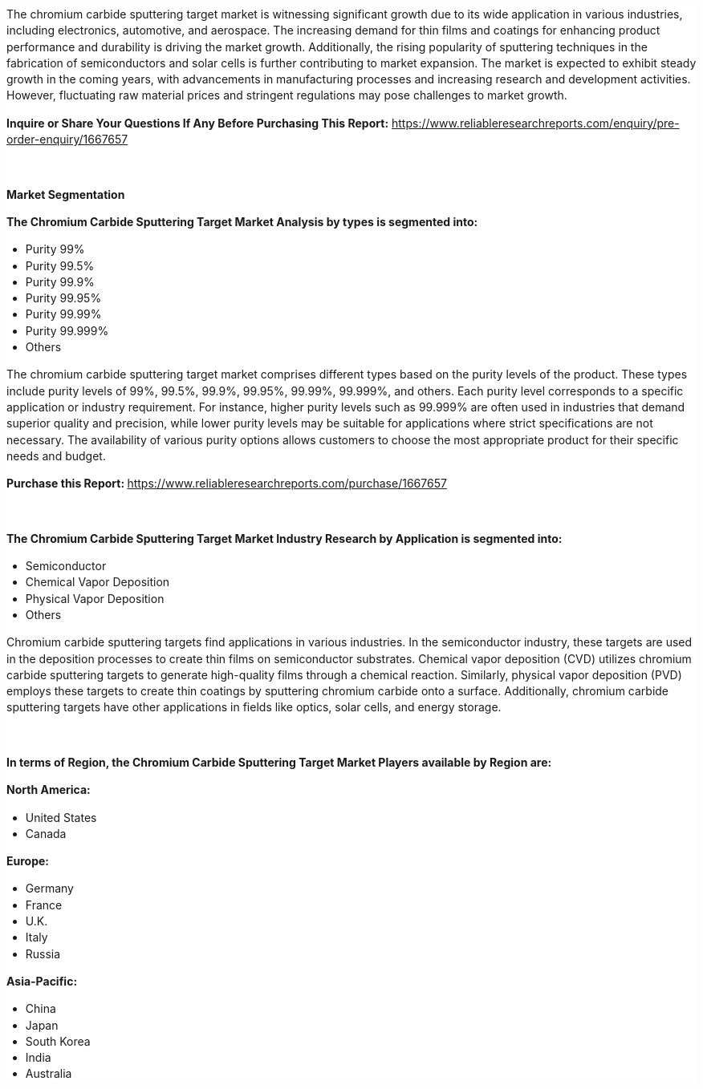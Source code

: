 <p><p>The chromium carbide sputtering target market is witnessing significant growth due to its wide application in various industries, including electronics, automotive, and aerospace. The increasing demand for thin films and coatings for enhancing product performance and durability is driving the market growth. Additionally, the rising popularity of sputtering techniques in the fabrication of semiconductors and solar cells is further contributing to market expansion. The market is expected to exhibit steady growth in the coming years, with advancements in manufacturing processes and increasing research and development activities. However, fluctuating raw material prices and stringent regulations may pose challenges to market growth.</p></p>
<p><strong>Inquire or Share Your Questions If Any Before Purchasing This Report:</strong> <a href="https://www.reliableresearchreports.com/enquiry/pre-order-enquiry/1667657">https://www.reliableresearchreports.com/enquiry/pre-order-enquiry/1667657</a></p>
<p>&nbsp;</p>
<p><strong>Market Segmentation</strong></p>
<p><strong>The Chromium Carbide Sputtering Target Market Analysis by types is segmented into:</strong></p>
<p><ul><li>Purity 99%</li><li>Purity 99.5%</li><li>Purity 99.9%</li><li>Purity 99.95%</li><li>Purity 99.99%</li><li>Purity 99.999%</li><li>Others</li></ul></p>
<p><p>The chromium carbide sputtering target market comprises different types based on the purity levels of the product. These types include purity levels of 99%, 99.5%, 99.9%, 99.95%, 99.99%, 99.999%, and others. Each purity level corresponds to a specific application or industry requirement. For instance, higher purity levels such as 99.999% are often used in industries that demand superior quality and precision, while lower purity levels may be suitable for applications where strict specifications are not necessary. The availability of various purity options allows customers to choose the most appropriate product for their specific needs and budget.</p></p>
<p><strong>Purchase this Report:&nbsp;</strong><a href="https://www.reliableresearchreports.com/purchase/1667657">https://www.reliableresearchreports.com/purchase/1667657</a></p>
<p>&nbsp;</p>
<p><strong>The Chromium Carbide Sputtering Target Market Industry Research by Application is segmented into:</strong></p>
<p><ul><li>Semiconductor</li><li>Chemical Vapor Deposition</li><li>Physical Vapor Deposition</li><li>Others</li></ul></p>
<p><p>Chromium carbide sputtering targets find applications in various industries. In the semiconductor industry, these targets are used in the deposition processes to create thin films on semiconductor substrates. Chemical vapor deposition (CVD) utilizes chromium carbide sputtering targets to generate high-quality films through a chemical reaction. Similarly, physical vapor deposition (PVD) employs these targets to create thin coatings by sputtering chromium carbide onto a surface. Additionally, chromium carbide sputtering targets have other applications in fields like optics, solar cells, and energy storage.</p></p>
<p>&nbsp;</p>
<p><strong>In terms of Region, the Chromium Carbide Sputtering Target Market Players available by Region are:</strong></p>
<p>
    <p> <strong> North America: </strong>
        <ul>
            <li>United States</li>
            <li>Canada</li>
        </ul>
        </p> 
    <p> <strong> Europe: </strong>
        <ul>
            <li>Germany</li>
            <li>France</li>
            <li>U.K.</li>
            <li>Italy</li>
            <li>Russia</li>
        </ul>
        </p> 
    <p> <strong> Asia-Pacific: </strong>
        <ul>
            <li>China</li>
            <li>Japan</li>
            <li>South Korea</li>
            <li>India</li>
            <li>Australia</li>